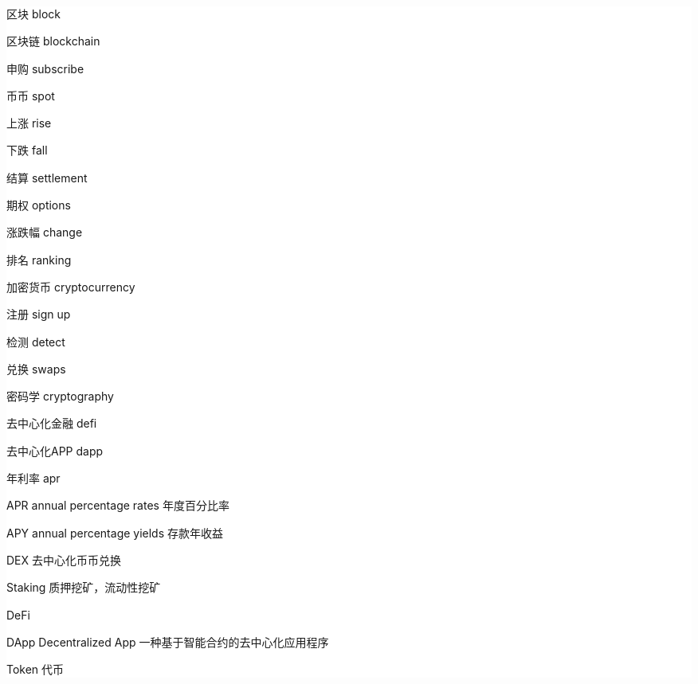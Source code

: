 区块 block

区块链 blockchain

申购 subscribe

币币 spot

上涨 rise

下跌 fall

结算 settlement

期权 options

涨跌幅 change

排名 ranking

加密货币 cryptocurrency

注册 sign up

 

检测 detect

兑换 swaps

密码学 cryptography

 

去中心化金融 defi

去中心化APP dapp

 

年利率 apr

 

APR annual percentage rates 年度百分比率

APY annual percentage yields 存款年收益

DEX 去中心化币币兑换

Staking 质押挖矿，流动性挖矿

DeFi

DApp Decentralized App 一种基于智能合约的去中心化应用程序

 

Token 代币

